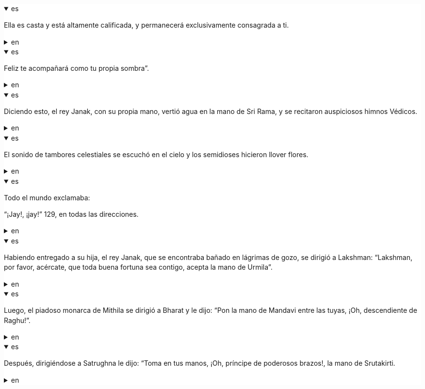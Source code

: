 <details open><summary>es</summary>

Ella es casta y está altamente calificada, y permanecerá exclusivamente consagrada a ti.
</details>

<details><summary>en</summary></details>

<details open><summary>es</summary>

Feliz te acompañará como tu propia sombra”.
</details>

<details><summary>en</summary></details>

<details open><summary>es</summary>

Diciendo esto, el rey Janak, con su propia mano, vertió agua en la mano de Sri Rama, y se recitaron auspiciosos himnos Védicos.
</details>

<details><summary>en</summary></details>

<details open><summary>es</summary>

El sonido de tambores celestiales se escuchó en el cielo y los semidioses hicieron llover flores.
</details>

<details><summary>en</summary></details>

<details open><summary>es</summary>

Todo el mundo exclamaba: 

“¡Jay\!, ¡jay\!” 129, en todas las direcciones.
</details>

<details><summary>en</summary></details>

<details open><summary>es</summary>

Habiendo entregado a su hija, el rey Janak, que se encontraba bañado en lágrimas de gozo, se dirigió a Lakshman: “Lakshman, por favor, acércate, que toda buena fortuna sea contigo, acepta la mano de Urmila”.
</details>

<details><summary>en</summary></details>

<details open><summary>es</summary>

Luego, el piadoso monarca de Mithila se dirigió a Bharat y le dijo: “Pon la mano de Mandavi entre las tuyas, ¡Oh, descendiente de Raghu\!”.
</details>

<details><summary>en</summary></details>

<details open><summary>es</summary>

Después, dirigiéndose a Satrughna le dijo: “Toma en tus manos, ¡Oh, príncipe de poderosos brazos\!, la mano de Srutakirti.
</details>

<details><summary>en</summary></details>
